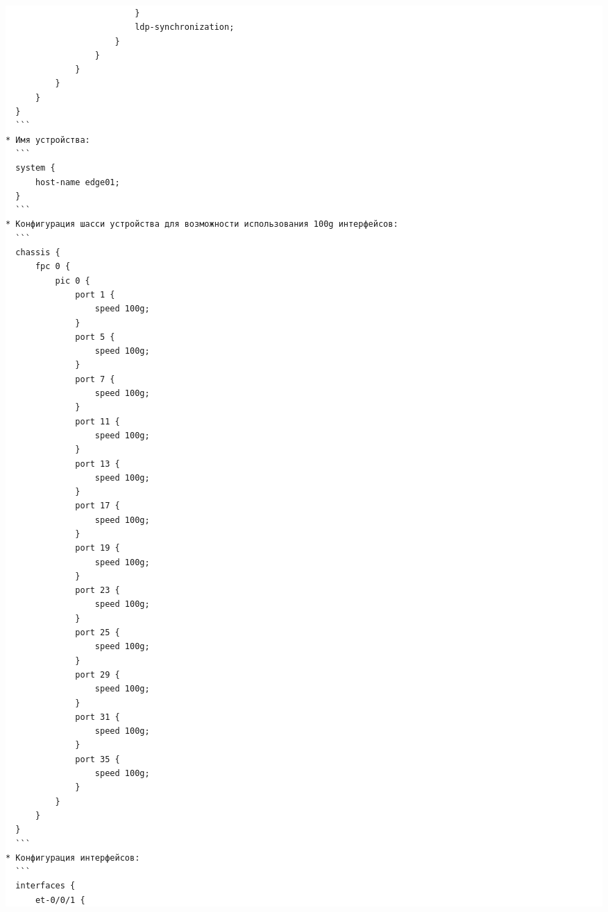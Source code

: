                               }
                              ldp-synchronization;
                          }
                      }
                  }
              }
          }
      }
      ```
    * Имя устройства:
      ```
      system {
          host-name edge01;
      }
      ```
    * Конфигурация шасси устройства для возможности использования 100g интерфейсов:
      ```
      chassis {
          fpc 0 {
              pic 0 {
                  port 1 {
                      speed 100g;
                  }
                  port 5 {
                      speed 100g;
                  }
                  port 7 {
                      speed 100g;
                  }
                  port 11 {
                      speed 100g;
                  }
                  port 13 {
                      speed 100g;
                  }
                  port 17 {
                      speed 100g;
                  }
                  port 19 {
                      speed 100g;
                  }
                  port 23 {
                      speed 100g;
                  }
                  port 25 {
                      speed 100g;
                  }
                  port 29 {
                      speed 100g;
                  }
                  port 31 {
                      speed 100g;
                  }
                  port 35 {
                      speed 100g;
                  }
              }
          }
      }
      ```
    * Конфигурация интерфейсов:
      ```
      interfaces {
          et-0/0/1 {